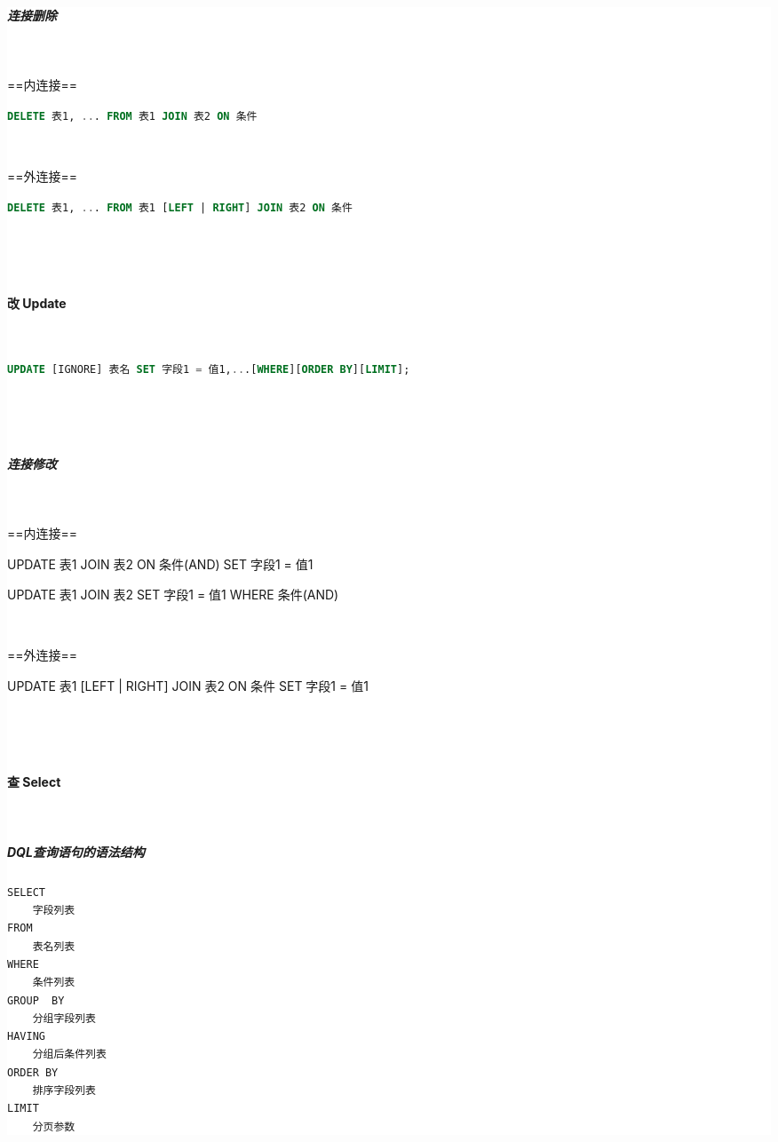 ##### 连接删除

‍

==内连接==

```sql
DELETE 表1, ... FROM 表1 JOIN 表2 ON 条件
```

‍

==外连接==

```sql
DELETE 表1, ... FROM 表1 [LEFT | RIGHT] JOIN 表2 ON 条件
```

‍

‍

#### 改 Update

‍

```sql
UPDATE [IGNORE] 表名 SET 字段1 = 值1,...[WHERE][ORDER BY][LIMIT];
```

‍

‍

##### 连接修改

‍

==内连接==

UPDATE 表1 JOIN 表2     ON 条件(AND)     SET 字段1 = 值1

UPDATE 表1 JOIN 表2     SET 字段1 = 值1    WHERE 条件(AND)

‍

==外连接==

UPDATE 表1 [LEFT | RIGHT]     JOIN 表2 ON 条件  SET 字段1 = 值1

‍

‍

#### 查 Select

‍

##### DQL查询语句的语法结构

```mysql
SELECT
	字段列表
FROM
	表名列表
WHERE
	条件列表
GROUP  BY
	分组字段列表
HAVING
	分组后条件列表
ORDER BY
	排序字段列表
LIMIT
	分页参数
```